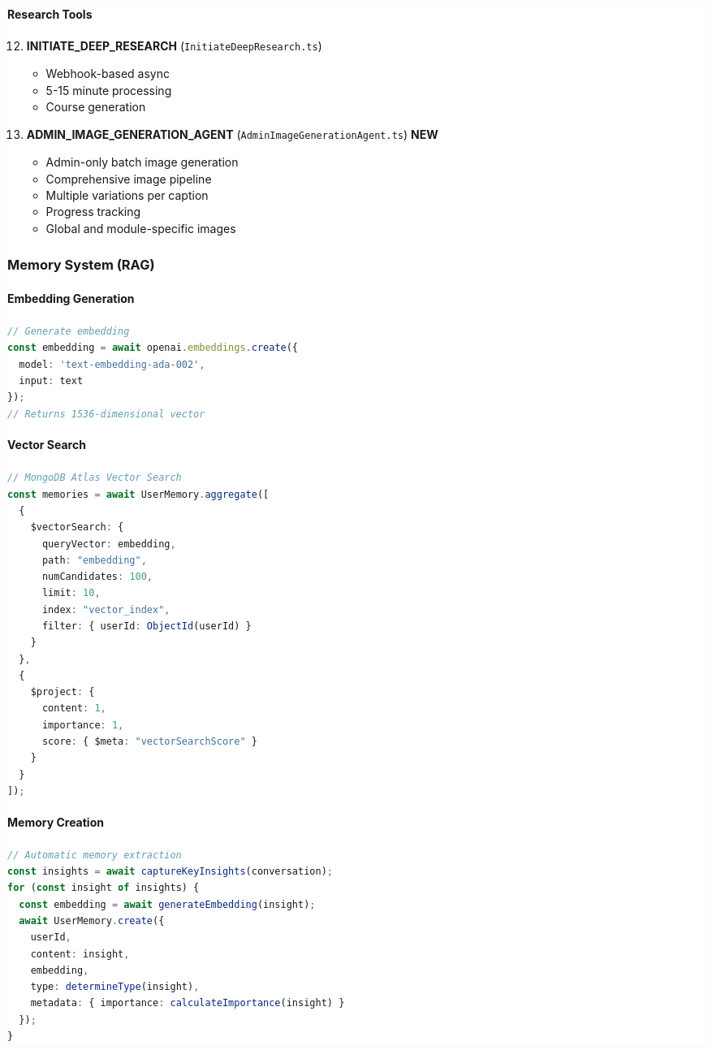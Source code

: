 #### Research Tools

12. **INITIATE_DEEP_RESEARCH** (`InitiateDeepResearch.ts`)
    - Webhook-based async
    - 5-15 minute processing
    - Course generation

13. **ADMIN_IMAGE_GENERATION_AGENT** (`AdminImageGenerationAgent.ts`) **NEW**
    - Admin-only batch image generation
    - Comprehensive image pipeline
    - Multiple variations per caption
    - Progress tracking
    - Global and module-specific images

### Memory System (RAG)

#### Embedding Generation
```typescript
// Generate embedding
const embedding = await openai.embeddings.create({
  model: 'text-embedding-ada-002',
  input: text
});
// Returns 1536-dimensional vector
```

#### Vector Search
```typescript
// MongoDB Atlas Vector Search
const memories = await UserMemory.aggregate([
  {
    $vectorSearch: {
      queryVector: embedding,
      path: "embedding",
      numCandidates: 100,
      limit: 10,
      index: "vector_index",
      filter: { userId: ObjectId(userId) }
    }
  },
  {
    $project: {
      content: 1,
      importance: 1,
      score: { $meta: "vectorSearchScore" }
    }
  }
]);
```

#### Memory Creation
```typescript
// Automatic memory extraction
const insights = await captureKeyInsights(conversation);
for (const insight of insights) {
  const embedding = await generateEmbedding(insight);
  await UserMemory.create({
    userId,
    content: insight,
    embedding,
    type: determineType(insight),
    metadata: { importance: calculateImportance(insight) }
  });
}
```
